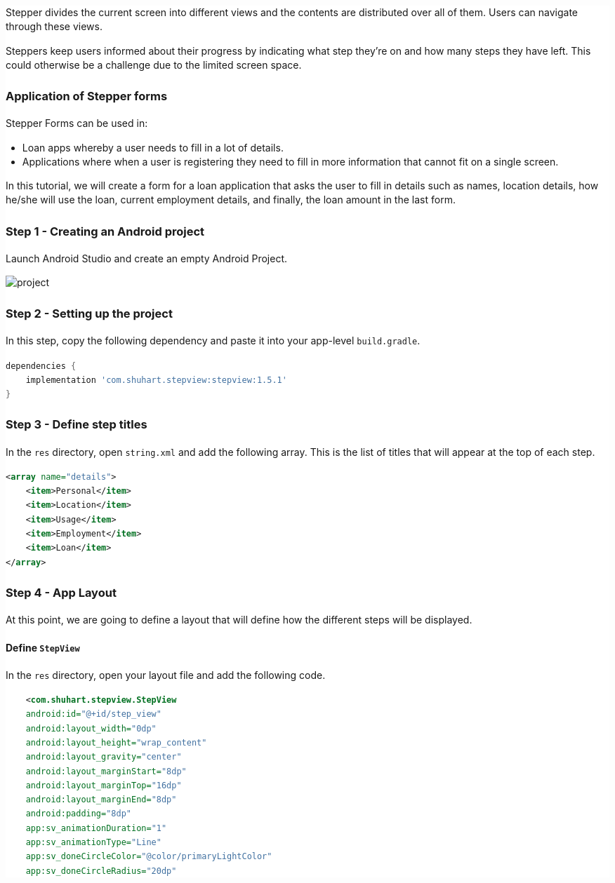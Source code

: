 Stepper divides the current screen into different views and the contents are distributed over all of them. Users can navigate through these views.

Steppers keep users informed about their progress by indicating what step they’re on and how many steps they have left. This could otherwise be a challenge due to the limited screen space. 

### Application of Stepper forms
Stepper Forms can be used in:
- Loan apps whereby a user needs to fill in a lot of details.
- Applications where when a user is registering they need to fill in more information that cannot fit on a single screen.

In this tutorial, we will create a form for a loan application that asks the user to fill in details such as names, location details, how he/she will use the loan, current employment details, and finally, the loan amount in the last form.

### Step 1 - Creating an Android project
Launch Android Studio and create an empty Android Project.

![project](/engineering-education/creating-a-custom-stepper-form-in-android/project.jpg)

### Step 2 - Setting up the project
In this step, copy the following dependency and paste it into your app-level `build.gradle`.

```gradle
dependencies {
    implementation 'com.shuhart.stepview:stepview:1.5.1'
}
```

### Step 3 - Define step titles
In the `res` directory, open `string.xml` and add the following array. This is the list of titles that will appear at the top of each step. 

```xml
<array name="details">
    <item>Personal</item>
    <item>Location</item>
    <item>Usage</item>
    <item>Employment</item>
    <item>Loan</item>
</array>
```

### Step 4 - App Layout
At this point, we are going to define a layout that will define how the different steps will be displayed.

#### Define `StepView`
In the `res` directory, open your layout file and add the following code.

```xml
    <com.shuhart.stepview.StepView
    android:id="@+id/step_view"
    android:layout_width="0dp"
    android:layout_height="wrap_content"
    android:layout_gravity="center"
    android:layout_marginStart="8dp"
    android:layout_marginTop="16dp"
    android:layout_marginEnd="8dp"
    android:padding="8dp"
    app:sv_animationDuration="1"
    app:sv_animationType="Line"
    app:sv_doneCircleColor="@color/primaryLightColor"
    app:sv_doneCircleRadius="20dp"
```